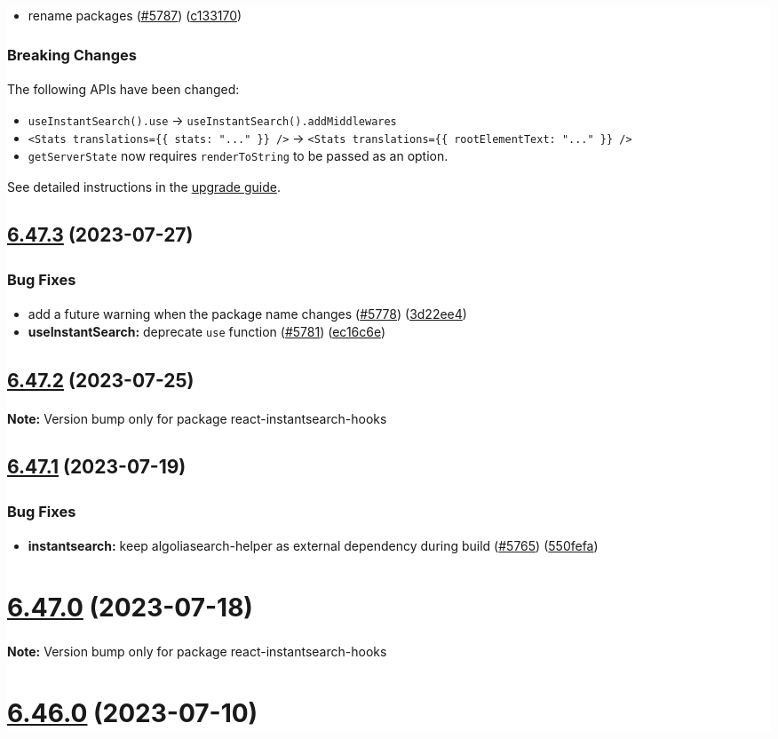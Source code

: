 - rename packages ([#5787](https://github.com/algolia/instantsearch/issues/5787)) ([c133170](https://github.com/algolia/instantsearch/commit/c133170e563592dfc15a95daced1f8447327a09a))

### Breaking Changes

The following APIs have been changed:

- `useInstantSearch().use` -> `useInstantSearch().addMiddlewares`
- `<Stats translations={{ stats: "..." }} />` -> `<Stats translations={{ rootElementText: "..." }} />`
- `getServerState` now requires `renderToString` to be passed as an option.

See detailed instructions in the [upgrade guide](https://www.algolia.com/doc/guides/building-search-ui/upgrade-guides/react/).

## [6.47.3](https://github.com/algolia/instantsearch/compare/react-instantsearch-hooks@6.47.2...react-instantsearch-hooks@6.47.3) (2023-07-27)

### Bug Fixes

- add a future warning when the package name changes ([#5778](https://github.com/algolia/instantsearch/issues/5778)) ([3d22ee4](https://github.com/algolia/instantsearch/commit/3d22ee45e1f03a443323a371621262f1fe45e664))
- **useInstantSearch:** deprecate `use` function ([#5781](https://github.com/algolia/instantsearch/issues/5781)) ([ec16c6e](https://github.com/algolia/instantsearch/commit/ec16c6e74cc9e364aca47d64983be32bf0cce0fe))

## [6.47.2](https://github.com/algolia/instantsearch/compare/react-instantsearch-hooks@6.47.1...react-instantsearch-hooks@6.47.2) (2023-07-25)

**Note:** Version bump only for package react-instantsearch-hooks

## [6.47.1](https://github.com/algolia/instantsearch/compare/react-instantsearch-hooks@6.47.0...react-instantsearch-hooks@6.47.1) (2023-07-19)

### Bug Fixes

- **instantsearch:** keep algoliasearch-helper as external dependency during build ([#5765](https://github.com/algolia/instantsearch/issues/5765)) ([550fefa](https://github.com/algolia/instantsearch/commit/550fefa1401773f38dedc20322513ae662faa25d))

# [6.47.0](https://github.com/algolia/instantsearch/compare/react-instantsearch-hooks@6.46.0...react-instantsearch-hooks@6.47.0) (2023-07-18)

**Note:** Version bump only for package react-instantsearch-hooks

# [6.46.0](https://github.com/algolia/instantsearch/compare/react-instantsearch-hooks@6.45.1...react-instantsearch-hooks@6.46.0) (2023-07-10)
